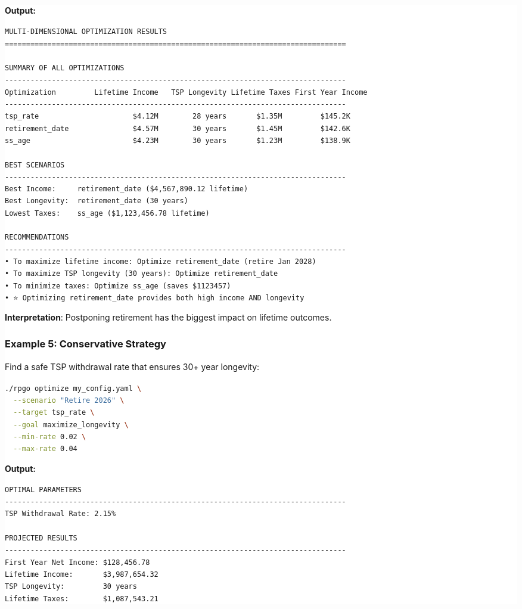 **Output:**
```
MULTI-DIMENSIONAL OPTIMIZATION RESULTS
================================================================================

SUMMARY OF ALL OPTIMIZATIONS
--------------------------------------------------------------------------------
Optimization         Lifetime Income   TSP Longevity Lifetime Taxes First Year Income
--------------------------------------------------------------------------------
tsp_rate                      $4.12M        28 years       $1.35M         $145.2K
retirement_date               $4.57M        30 years       $1.45M         $142.6K
ss_age                        $4.23M        30 years       $1.23M         $138.9K

BEST SCENARIOS
--------------------------------------------------------------------------------
Best Income:     retirement_date ($4,567,890.12 lifetime)
Best Longevity:  retirement_date (30 years)
Lowest Taxes:    ss_age ($1,123,456.78 lifetime)

RECOMMENDATIONS
--------------------------------------------------------------------------------
• To maximize lifetime income: Optimize retirement_date (retire Jan 2028)
• To maximize TSP longevity (30 years): Optimize retirement_date
• To minimize taxes: Optimize ss_age (saves $1123457)
• ⭐ Optimizing retirement_date provides both high income AND longevity
```

**Interpretation**: Postponing retirement has the biggest impact on lifetime outcomes.

### Example 5: Conservative Strategy

Find a safe TSP withdrawal rate that ensures 30+ year longevity:

```bash
./rpgo optimize my_config.yaml \
  --scenario "Retire 2026" \
  --target tsp_rate \
  --goal maximize_longevity \
  --min-rate 0.02 \
  --max-rate 0.04
```

**Output:**
```
OPTIMAL PARAMETERS
--------------------------------------------------------------------------------
TSP Withdrawal Rate: 2.15%

PROJECTED RESULTS
--------------------------------------------------------------------------------
First Year Net Income: $128,456.78
Lifetime Income:       $3,987,654.32
TSP Longevity:         30 years
Lifetime Taxes:        $1,087,543.21
```
